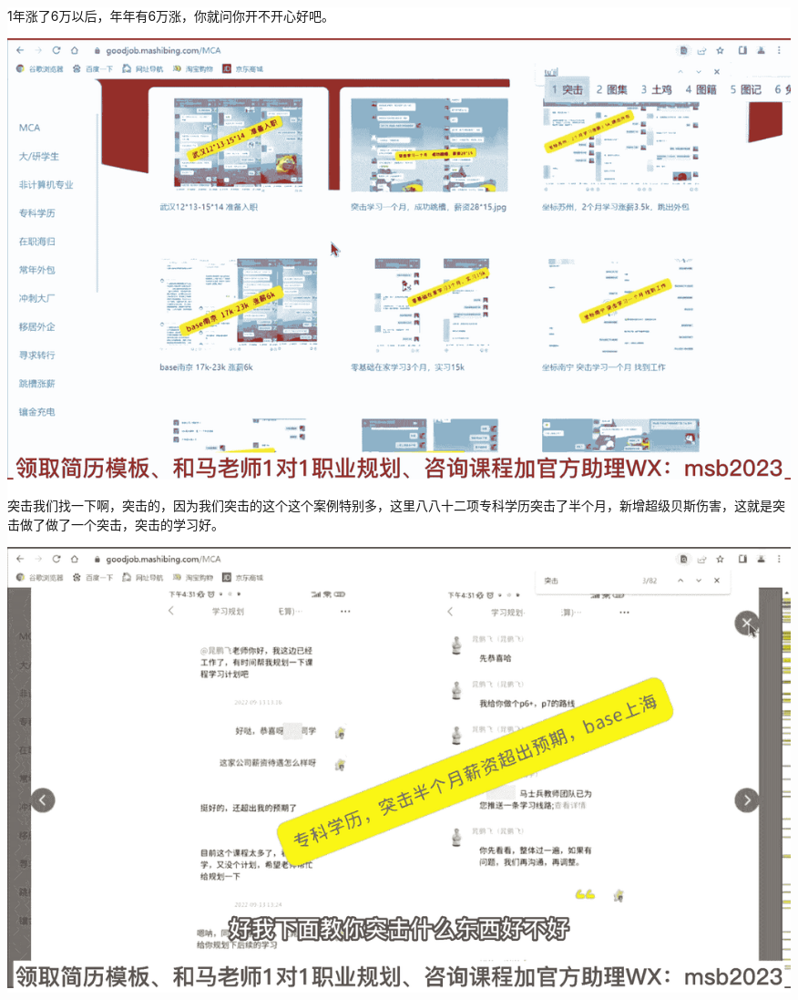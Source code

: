 1年涨了6万以后，年年有6万涨，你就问你开不开心好吧。

![](img/825cab9e884dc9652989c7a031c14492_37.png)

突击我们找一下啊，突击的，因为我们突击的这个这个案例特别多，这里八八十二项专科学历突击了半个月，新增超级贝斯伤害，这就是突击做了做了一个突击，突击的学习好。



![](img/825cab9e884dc9652989c7a031c14492_39.png)
